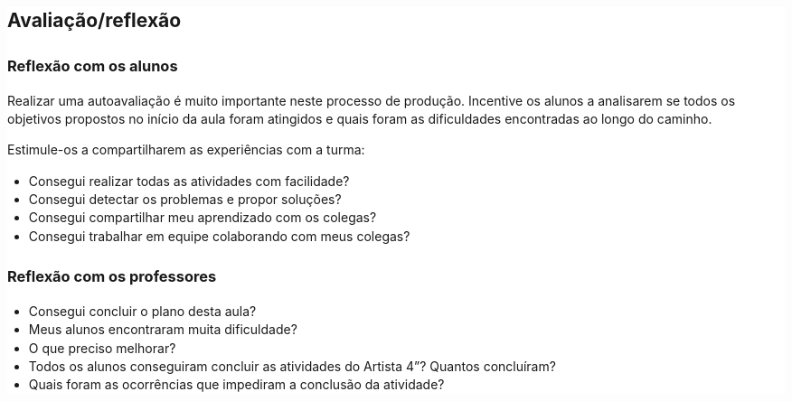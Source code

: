 
## Avaliação/reflexão

### Reflexão com os alunos

Realizar uma autoavaliação é muito importante neste processo de produção. Incentive os alunos a analisarem se todos os objetivos propostos no início da aula foram atingidos e quais foram as dificuldades encontradas ao longo do caminho.

Estimule-os a compartilharem as experiências com a turma:

 - Consegui realizar todas as atividades com facilidade?
 - Consegui detectar os problemas e propor soluções?
 - Consegui compartilhar meu aprendizado com os colegas?
 - Consegui trabalhar em equipe colaborando com meus colegas?

### Reflexão com os professores

 - Consegui concluir o plano desta aula?
 - Meus alunos encontraram muita dificuldade?
 - O que preciso melhorar?
 - Todos os alunos conseguiram concluir as atividades do Artista 4”? Quantos concluíram?
 - Quais foram as ocorrências que impediram a conclusão da atividade?

